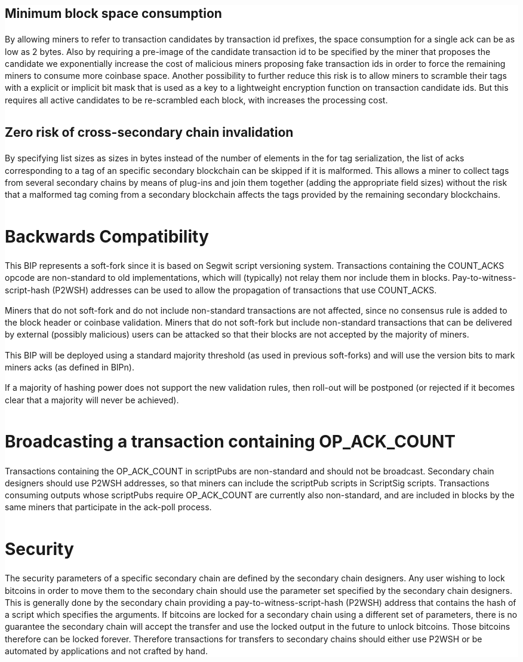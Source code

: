 Minimum block space consumption
-------------------------------

By allowing miners to refer to transaction candidates by transaction id prefixes, the space consumption for a single ack can be as low as 2 bytes. Also by requiring a pre-image of the candidate transaction id to be specified by the miner that proposes the candidate we exponentially increase the cost of malicious miners proposing fake transaction ids in order to force the remaining miners to consume more coinbase space. Another possibility to further reduce this risk is to allow miners to scramble their tags with a explicit or implicit bit mask that is used as a key to a lightweight encryption function on transaction candidate ids. But this requires all active candidates to be re-scrambled each block, with increases the processing cost. 

Zero risk of cross-secondary chain invalidation
-----------------------------------------------

By specifying list sizes as sizes in bytes instead of the number of elements in the for tag serialization, the list of acks corresponding to a tag of an specific secondary blockchain can be skipped if it is malformed. This allows a miner to collect tags from several secondary chains by means of plug-ins and join them together (adding the appropriate field sizes) without the risk that a malformed tag coming from a secondary blockchain affects the tags provided by the remaining secondary blockchains.

Backwards Compatibility
=======================

This BIP represents a soft-fork since it is based on Segwit script versioning system.
Transactions containing the COUNT_ACKS opcode are non-standard to old implementations, which will (typically) not relay them nor include them in blocks. Pay-to-witness-script-hash (P2WSH) addresses can be used to allow the propagation of transactions that use COUNT_ACKS. 

Miners that do not soft-fork and do not include non-standard transactions are not affected, since no consensus rule is added to the block header or coinbase validation. Miners that do not soft-fork but include non-standard transactions that can be delivered by external (possibly malicious) users can be attacked so that their blocks are not accepted by the majority of miners.

This BIP will be deployed using a standard majority threshold (as used in previous soft-forks) and will use the version bits to mark miners acks (as defined in BIPn).

If a majority of hashing power does not support the new validation rules, then roll-out will be postponed (or rejected if it becomes clear that a majority will never be achieved).

Broadcasting a transaction containing OP_ACK_COUNT
==================================================

Transactions containing the OP_ACK_COUNT in scriptPubs are non-standard and should not be broadcast. Secondary chain designers should use P2WSH addresses, so that miners can include the scriptPub scripts in ScriptSig scripts. Transactions consuming outputs whose scriptPubs require OP_ACK_COUNT are currently also non-standard, and are included in blocks by the same miners that participate in the ack-poll process.

Security
========

The security parameters of a specific secondary chain are defined by the secondary chain designers. Any user wishing to lock bitcoins in order to move them to the secondary chain should use the parameter set specified by the secondary chain designers. This is generally done by the secondary chain providing a pay-to-witness-script-hash (P2WSH) address that contains the hash of a script which specifies the arguments.
If bitcoins are locked for a secondary chain using a different set of parameters, there is no guarantee the secondary chain will accept the transfer and use the locked output in the future to unlock bitcoins. Those bitcoins therefore can be locked forever. Therefore transactions for transfers to secondary chains should either use P2WSH or be automated by applications and not crafted by hand. 
